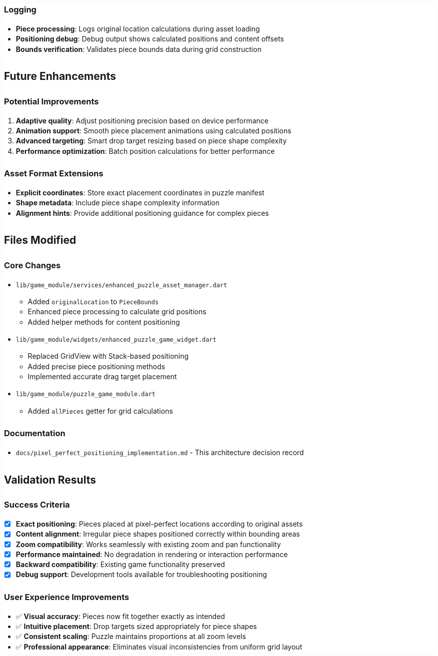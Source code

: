 ### Logging
- **Piece processing**: Logs original location calculations during asset loading
- **Positioning debug**: Debug output shows calculated positions and content offsets
- **Bounds verification**: Validates piece bounds data during grid construction

## Future Enhancements

### Potential Improvements
1. **Adaptive quality**: Adjust positioning precision based on device performance
2. **Animation support**: Smooth piece placement animations using calculated positions
3. **Advanced targeting**: Smart drop target resizing based on piece shape complexity
4. **Performance optimization**: Batch position calculations for better performance

### Asset Format Extensions
- **Explicit coordinates**: Store exact placement coordinates in puzzle manifest
- **Shape metadata**: Include piece shape complexity information
- **Alignment hints**: Provide additional positioning guidance for complex pieces

## Files Modified

### Core Changes
- `lib/game_module/services/enhanced_puzzle_asset_manager.dart`
  - Added `originalLocation` to `PieceBounds`
  - Enhanced piece processing to calculate grid positions
  - Added helper methods for content positioning

- `lib/game_module/widgets/enhanced_puzzle_game_widget.dart`
  - Replaced GridView with Stack-based positioning
  - Added precise piece positioning methods
  - Implemented accurate drag target placement

- `lib/game_module/puzzle_game_module.dart`
  - Added `allPieces` getter for grid calculations

### Documentation
- `docs/pixel_perfect_positioning_implementation.md` - This architecture decision record

## Validation Results

### Success Criteria
- [x] **Exact positioning**: Pieces placed at pixel-perfect locations according to original assets
- [x] **Content alignment**: Irregular piece shapes positioned correctly within bounding areas
- [x] **Zoom compatibility**: Works seamlessly with existing zoom and pan functionality
- [x] **Performance maintained**: No degradation in rendering or interaction performance
- [x] **Backward compatibility**: Existing game functionality preserved
- [x] **Debug support**: Development tools available for troubleshooting positioning

### User Experience Improvements
- ✅ **Visual accuracy**: Pieces now fit together exactly as intended
- ✅ **Intuitive placement**: Drop targets sized appropriately for piece shapes
- ✅ **Consistent scaling**: Puzzle maintains proportions at all zoom levels
- ✅ **Professional appearance**: Eliminates visual inconsistencies from uniform grid layout
